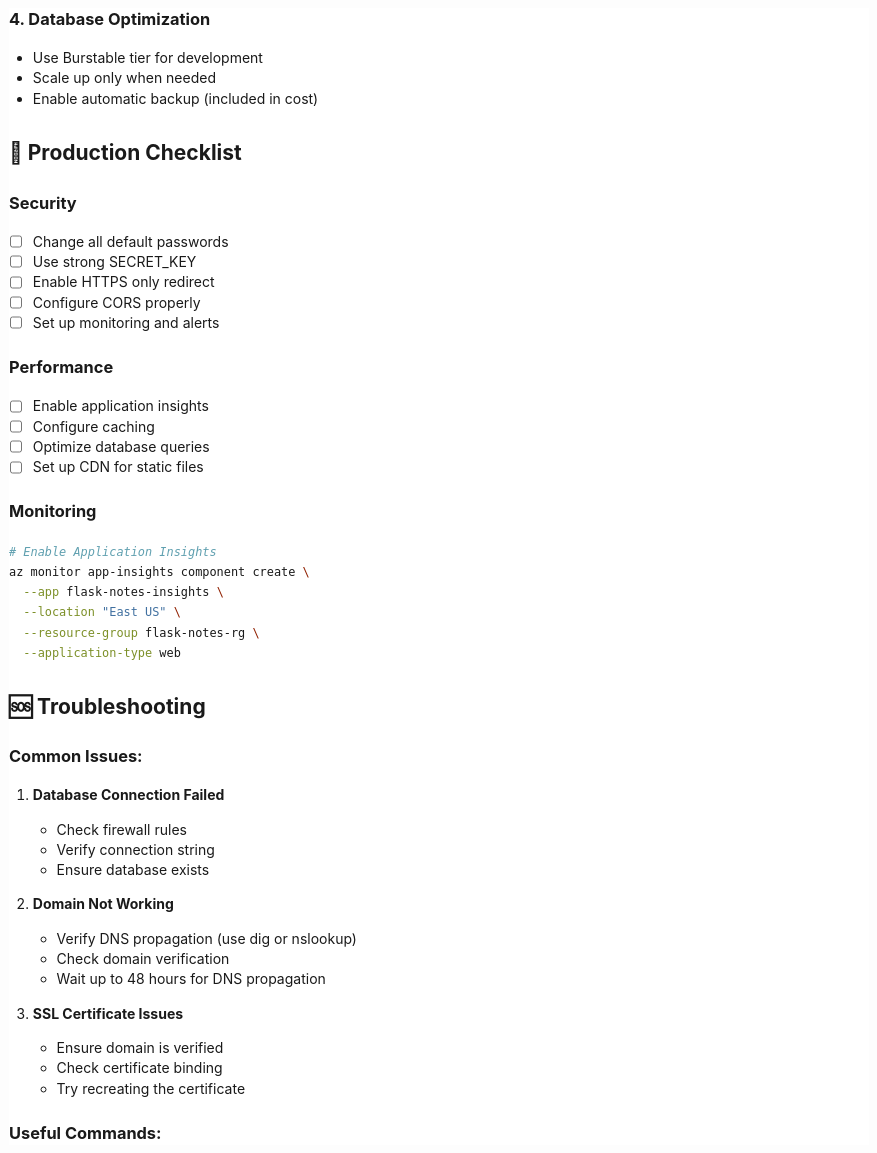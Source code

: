 ### 4. **Database Optimization**
- Use Burstable tier for development
- Scale up only when needed
- Enable automatic backup (included in cost)

## 🔧 Production Checklist

### Security
- [ ] Change all default passwords
- [ ] Use strong SECRET_KEY
- [ ] Enable HTTPS only redirect
- [ ] Configure CORS properly
- [ ] Set up monitoring and alerts

### Performance
- [ ] Enable application insights
- [ ] Configure caching
- [ ] Optimize database queries
- [ ] Set up CDN for static files

### Monitoring
```bash
# Enable Application Insights
az monitor app-insights component create \
  --app flask-notes-insights \
  --location "East US" \
  --resource-group flask-notes-rg \
  --application-type web
```

## 🆘 Troubleshooting

### Common Issues:

1. **Database Connection Failed**
   - Check firewall rules
   - Verify connection string
   - Ensure database exists

2. **Domain Not Working**
   - Verify DNS propagation (use dig or nslookup)
   - Check domain verification
   - Wait up to 48 hours for DNS propagation

3. **SSL Certificate Issues**
   - Ensure domain is verified
   - Check certificate binding
   - Try recreating the certificate

### Useful Commands:
